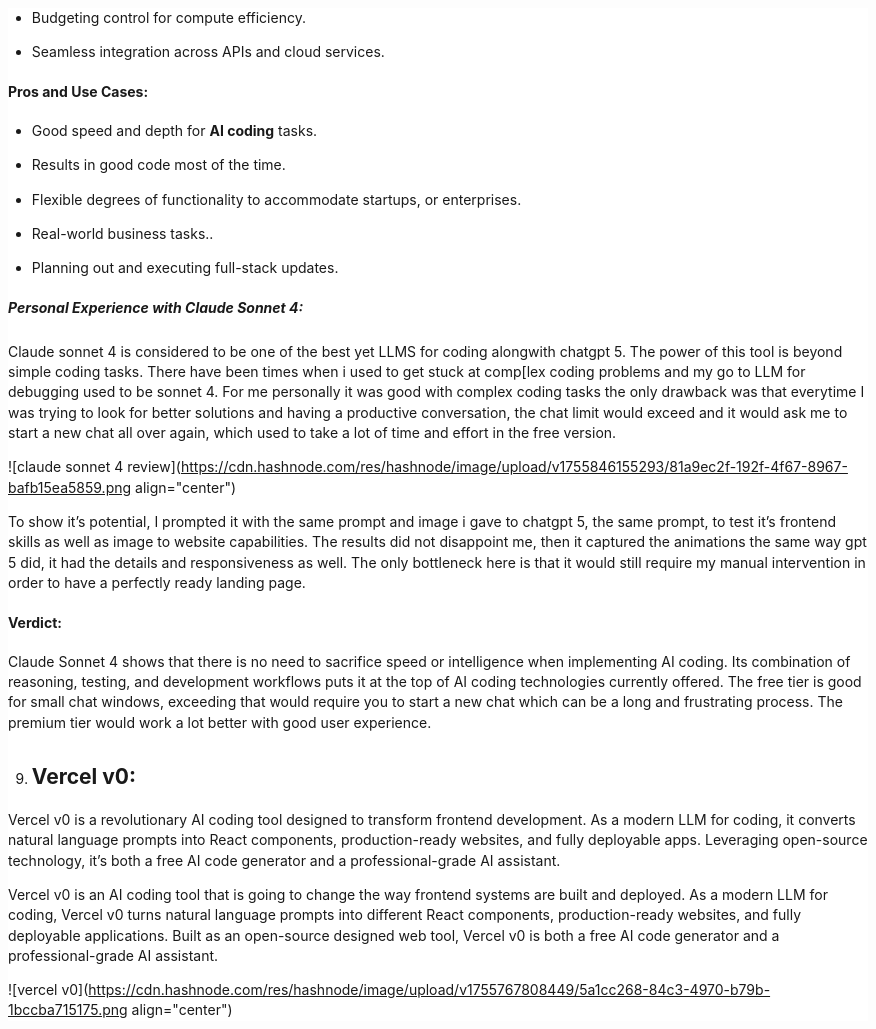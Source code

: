 * Budgeting control for compute efficiency.
    
* Seamless integration across APIs and cloud services.
    

#### **Pros and Use Cases:**

* Good speed and depth for **AI coding** tasks.
    
* Results in good code most of the time.
    
* Flexible degrees of functionality to accommodate startups, or enterprises.
    
* Real-world business tasks..
    
* Planning out and executing full-stack updates.
    

##### **Personal Experience with Claude Sonnet 4:**

Claude sonnet 4 is considered to be one of the best yet LLMS for coding alongwith chatgpt 5. The power of this tool is beyond simple coding tasks. There have been times when i used to get stuck at comp\[lex coding problems and my go to LLM for debugging used to be sonnet 4. For me personally it was good with complex coding tasks the only drawback was that everytime I was trying to look for better solutions and having a productive conversation, the chat limit would exceed and it would ask me to start a new chat all over again, which used to take a lot of time and effort in the free version.

![claude sonnet 4 review](https://cdn.hashnode.com/res/hashnode/image/upload/v1755846155293/81a9ec2f-192f-4f67-8967-bafb15ea5859.png align="center")

To show it’s potential, I prompted it with the same prompt and image i gave to chatgpt 5, the same prompt, to test it’s frontend skills as well as image to website capabilities. The results did not disappoint me, then it captured the animations the same way gpt 5 did, it had the details and responsiveness as well. The only bottleneck here is that it would still require my manual intervention in order to have a perfectly ready landing page.

#### Verdict:

Claude Sonnet 4 shows that there is no need to sacrifice speed or intelligence when implementing AI coding. Its combination of reasoning, testing, and development workflows puts it at the top of AI coding technologies currently offered. The free tier is good for small chat windows, exceeding that would require you to start a new chat which can be a long and frustrating process. The premium tier would work a lot better with good user experience.

9. ## **Vercel v0:**
    

Vercel v0 is a revolutionary AI coding tool designed to transform frontend development. As a modern LLM for coding, it converts natural language prompts into React components, production-ready websites, and fully deployable apps. Leveraging open-source technology, it’s both a free AI code generator and a professional-grade AI assistant.

Vercel v0 is an AI coding tool that is going to change the way frontend systems are built and deployed. As a modern LLM for coding, Vercel v0 turns natural language prompts into different React components, production-ready websites, and fully deployable applications. Built as an open-source designed web tool, Vercel v0 is both a free AI code generator and a professional-grade AI assistant.

![vercel v0](https://cdn.hashnode.com/res/hashnode/image/upload/v1755767808449/5a1cc268-84c3-4970-b79b-1bccba715175.png align="center")
